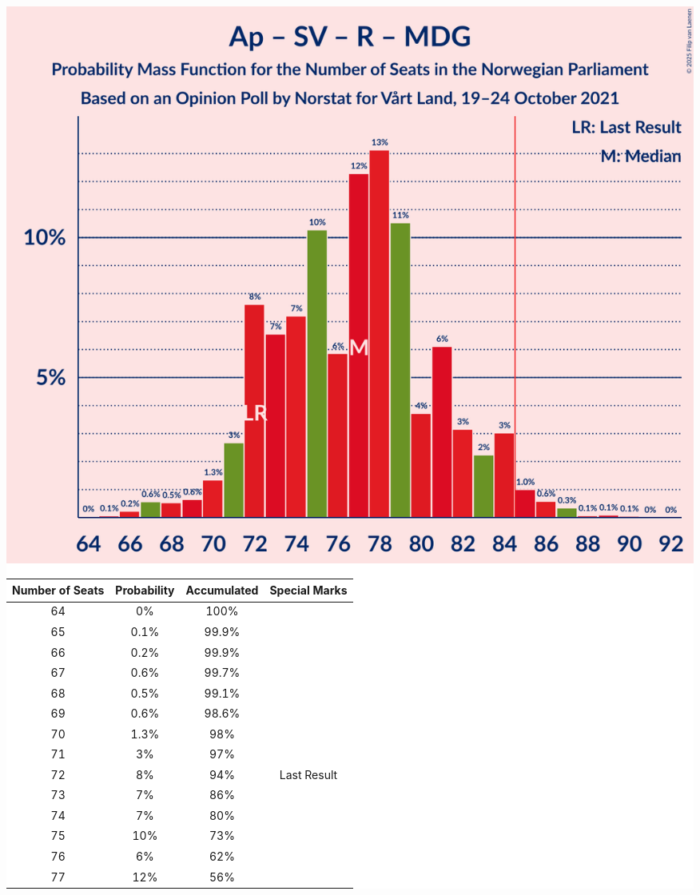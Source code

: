 ![Graph with seats probability mass function not yet produced](2021-10-24-Norstat-coalitions-seats-pmf-ap–sv–r–mdg.png "Seats Probability Mass Function")

| Number of Seats | Probability | Accumulated | Special Marks |
|:---------------:|:-----------:|:-----------:|:-------------:|
| 64 | 0% | 100% |  |
| 65 | 0.1% | 99.9% |  |
| 66 | 0.2% | 99.9% |  |
| 67 | 0.6% | 99.7% |  |
| 68 | 0.5% | 99.1% |  |
| 69 | 0.6% | 98.6% |  |
| 70 | 1.3% | 98% |  |
| 71 | 3% | 97% |  |
| 72 | 8% | 94% | Last Result |
| 73 | 7% | 86% |  |
| 74 | 7% | 80% |  |
| 75 | 10% | 73% |  |
| 76 | 6% | 62% |  |
| 77 | 12% | 56% |  |